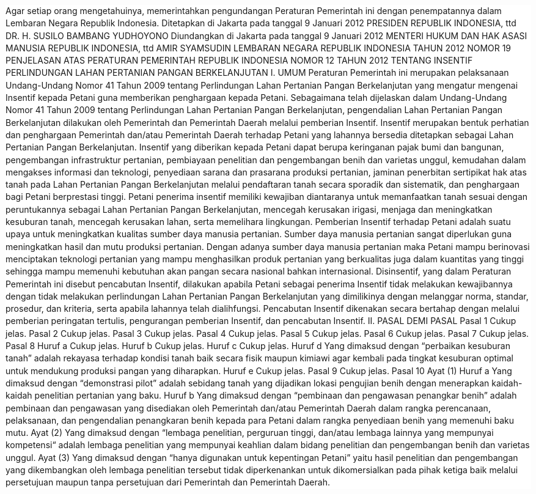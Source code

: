 Agar setiap orang mengetahuinya, memerintahkan pengundangan Peraturan Pemerintah ini dengan penempatannya dalam Lembaran Negara Republik Indonesia. Ditetapkan di Jakarta pada tanggal 9 Januari 2012 PRESIDEN REPUBLIK INDONESIA, ttd DR. H. SUSILO BAMBANG YUDHOYONO Diundangkan di Jakarta pada tanggal 9 Januari 2012 MENTERI HUKUM DAN HAK ASASI MANUSIA REPUBLIK INDONESIA, ttd AMIR SYAMSUDIN LEMBARAN NEGARA REPUBLIK INDONESIA TAHUN 2012 NOMOR 19 PENJELASAN ATAS PERATURAN PEMERINTAH REPUBLIK INDONESIA NOMOR 12 TAHUN 2012 TENTANG INSENTIF PERLINDUNGAN LAHAN PERTANIAN PANGAN BERKELANJUTAN I. UMUM Peraturan Pemerintah ini merupakan pelaksanaan Undang-Undang Nomor 41 Tahun 2009 tentang Perlindungan Lahan Pertanian Pangan Berkelanjutan yang mengatur mengenai Insentif kepada Petani guna memberikan penghargaan kepada Petani. Sebagaimana telah dijelaskan dalam Undang-Undang Nomor 41 Tahun 2009 tentang Perlindungan Lahan Pertanian Pangan Berkelanjutan, pengendalian Lahan Pertanian Pangan Berkelanjutan dilakukan oleh Pemerintah dan Pemerintah Daerah melalui pemberian Insentif. Insentif merupakan bentuk perhatian dan penghargaan Pemerintah dan/atau Pemerintah Daerah terhadap Petani yang lahannya bersedia ditetapkan sebagai Lahan Pertanian Pangan Berkelanjutan. Insentif yang diberikan kepada Petani dapat berupa keringanan pajak bumi dan bangunan, pengembangan infrastruktur pertanian, pembiayaan penelitian dan pengembangan benih dan varietas unggul, kemudahan dalam mengakses informasi dan teknologi, penyediaan sarana dan prasarana produksi pertanian, jaminan penerbitan sertipikat hak atas tanah pada Lahan Pertanian Pangan Berkelanjutan melalui pendaftaran tanah secara sporadik dan sistematik, dan penghargaan bagi Petani berprestasi tinggi. Petani penerima insentif memiliki kewajiban diantaranya untuk memanfaatkan tanah sesuai dengan peruntukannya sebagai Lahan Pertanian Pangan Berkelanjutan, mencegah kerusakan irigasi, menjaga dan meningkatkan kesuburan tanah, mencegah kerusakan lahan, serta memelihara lingkungan. Pemberian Insentif terhadap Petani adalah suatu upaya untuk meningkatkan kualitas sumber daya manusia pertanian. Sumber daya manusia pertanian sangat diperlukan guna meningkatkan hasil dan mutu produksi pertanian. Dengan adanya sumber daya manusia pertanian maka Petani mampu berinovasi menciptakan teknologi pertanian yang mampu menghasilkan produk pertanian yang berkualitas juga dalam kuantitas yang tinggi sehingga mampu memenuhi kebutuhan akan pangan secara nasional bahkan internasional. Disinsentif, yang dalam Peraturan Pemerintah ini disebut pencabutan Insentif, dilakukan apabila Petani sebagai penerima Insentif tidak melakukan kewajibannya dengan tidak melakukan perlindungan Lahan Pertanian Pangan Berkelanjutan yang dimilikinya dengan melanggar norma, standar, prosedur, dan kriteria, serta apabila lahannya telah dialihfungsi. Pencabutan Insentif dikenakan secara bertahap dengan melalui pemberian peringatan tertulis, pengurangan pemberian Insentif, dan pencabutan Insentif. II. PASAL DEMI PASAL
Pasal 1
Cukup jelas.
Pasal 2
Cukup jelas.
Pasal 3
Cukup jelas.
Pasal 4
Cukup jelas.
Pasal 5
Cukup jelas.
Pasal 6
Cukup jelas.
Pasal 7
Cukup jelas.
Pasal 8
Huruf a Cukup jelas. Huruf b Cukup jelas. Huruf c Cukup jelas. Huruf d Yang dimaksud dengan “perbaikan kesuburan tanah” adalah rekayasa terhadap kondisi tanah baik secara fisik maupun kimiawi agar kembali pada tingkat kesuburan optimal untuk mendukung produksi pangan yang diharapkan. Huruf e Cukup jelas.
Pasal 9
Cukup jelas.
Pasal 10
Ayat (1) Huruf a Yang dimaksud dengan “demonstrasi pilot” adalah sebidang tanah yang dijadikan lokasi pengujian benih dengan menerapkan kaidah-kaidah penelitian pertanian yang baku. Huruf b Yang dimaksud dengan “pembinaan dan pengawasan penangkar benih” adalah pembinaan dan pengawasan yang disediakan oleh Pemerintah dan/atau Pemerintah Daerah dalam rangka perencanaan, pelaksanaan, dan pengendalian penangkaran benih kepada para Petani dalam rangka penyediaan benih yang memenuhi baku mutu. Ayat (2) Yang dimaksud dengan “lembaga penelitian, perguruan tinggi, dan/atau lembaga lainnya yang mempunyai kompetensi“ adalah lembaga penelitian yang mempunyai keahlian dalam bidang penelitian dan pengembangan benih dan varietas unggul. Ayat (3) Yang dimaksud dengan “hanya digunakan untuk kepentingan Petani” yaitu hasil penelitian dan pengembangan yang dikembangkan oleh lembaga penelitian tersebut tidak diperkenankan untuk dikomersialkan pada pihak ketiga baik melalui persetujuan maupun tanpa persetujuan dari Pemerintah dan Pemerintah Daerah.